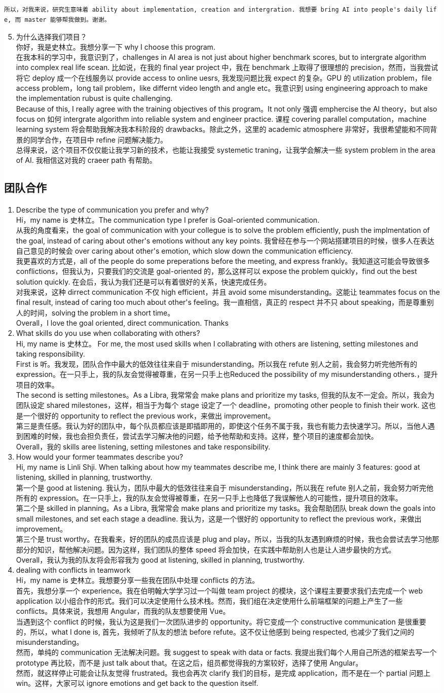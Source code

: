     所以，对我来说，研究生意味着 ability about implementation, creation and intergration. 我想要 bring AI into people's daily life, 而 master 能够帮我做到。谢谢。
5. 为什么选择我们项目？  
    你好，我是史林立。我想分享一下 why I choose this program.  
    在我本科的学习中，我意识到了，challenges in AI area is not just about higher benchmark scores, but to intergrate algorithm into complex real life scean. 比如说，在我的 final year project 中，我在 benchmark 上取得了很理想的 precision，然而，当我尝试将它 deploy 成一个在线服务以 provide access to online uesrs, 我发现问题比我 expect 的复杂。GPU 的 utilization problem，file access problem，long tail problem，like differnt video length and angle etc。我意识到 using engineering approach to make the implementation rubust is quite challenging.  
    Because of this, I really agree with the training objectives of this program。It not only 强调 emphercise the AI theory，but also focus on 如何 intergrate algorithm into reliable system and engineer practice. 课程 covering parallel computation，machine learning system 将会帮助我解决我本科阶段的 drawbacks。除此之外，这里的 academic atmosphere 非常好，我很希望能和不同背景的同学合作，在项目中 refine 问题解决能力。  
    总得来说，这个项目不仅仅能让我学习新的技术，也能让我接受 systemetic traning，让我学会解决一些 system problem in the area of AI. 我相信这对我的 craeer path 有帮助。

## 团队合作

1. Describe the type of communication you prefer and why?  
    Hi，my name is 史林立。The communication type I prefer is Goal-oriented communication.  
    从我的角度看来，the goal of communication with your collegue is to solve the problem efficiently, push the implmentation of the goal, instead of caring about other's emotions without any key points. 我曾经在参与一个网站搭建项目的时候，很多人在表达自己意见的时候会 over caring about other's emotion, which slow down the communication efficiency.  
    我更喜欢的方式是，all of the people do some preperations before the meeting, and express frankly。我知道这可能会导致很多 conflictions，但我认为，只要我们的交流是 goal-oriented 的，那么这样可以 expose the problem quickly，find out the best solution quickly. 在会后，我认为我们还是可以有着很好的关系，快速完成任务。  
    对我来说，这种 dirrect communication 不仅 high efficient，并且 avoid some misunderstanding。这能让 teammates focus on the final result, instead of caring too much about other's feeling。我一直相信，真正的 respect 并不只 about speaking，而是尊重别人的时间，solving the problem in a short time。  
    Overall，I love the goal oriented, direct communication. Thanks
2. What skills do you use when collaborating with others?  
    Hi, my name is 史林立。 For me, the most used skills when I collabrating with others are listening, setting milestones and taking responsibility.  
    First is 听。我发现，团队合作中最大的低效往往来自于 misunderstanding。所以我在 refute 别人之前，我会努力听完他所有的 expression。在一只手上，我的队友会觉得被尊重，在另一只手上也Reduced the possibility of my misunderstanding others.，提升项目的效率。  
    The second is setting milestones。As a Libra, 我常常会 make plans and prioritize my tasks, 但我的队友不一定会。所以，我会为团队设定 shared milestones，这样，相当于为每个 stage 设定了一个 deadline，promoting other people to finish their work. 这也是一个很好的 opportunity to reflect the previous work，来做出 improvement。  
    第三是责任感。我认为好的团队中，每个队员都应该是即插即用的，即使这个任务不属于我，我也有能力去快速学习。所以，当他人遇到困难的时候，我也会担负责任，尝试去学习解决他的问题，给予他帮助和支持。这样，整个项目的速度都会加快。  
    Overall，我的 skills aree listening, setting milestones and take responsibility.
3. How would your former teammates describe you?  
    Hi, my name is Linli Shji. When talking about how my teammates describe me, I think there are mainly 3 features: good at listening, skilled in planning, trustworthy.  
    第一个是 good at listening. 我认为，团队中最大的低效往往来自于 misunderstanding，所以我在 refute 别人之前，我会努力听完他所有的 expression。在一只手上，我的队友会觉得被尊重，在另一只手上也降低了我误解他人的可能性，提升项目的效率。  
    第二个是 skilled in planning。As a Libra, 我常常会 make plans and prioritize my tasks。我会帮助团队 break down the goals into small milestones, and set each stage a deadline. 我认为，这是一个很好的 opportunity to reflect the previous work，来做出 improvement。  
    第三个是 trust worthy。在我看来，好的团队的成员应该是 plug and play。所以，当我的队友遇到麻烦的时候，我也会尝试去学习他那部分的知识，帮他解决问题。因为这样，我们团队的整体 speed 将会加快，在实践中帮助别人也是让人进步最快的方式。  
    Overall，我认为我的队友将会形容我为 good at listening, skilled in planning, trustworthy.
4. dealing with conflicts in teamwork  
    Hi，my name is 史林立。我想要分享一些我在团队中处理 conflicts 的方法。  
    首先，我想分享一个 experience。我在伯明翰大学学习过一个叫做 team project 的模块，这个课程主要要求我们去完成一个 web application 以小组合作的形式。我们可以决定使用什么技术栈。然而，我们组在决定使用什么前端框架的问题上产生了一些 conflicts。具体来说，我想用 Angular，而我的队友想要使用 Vue。  
    当遇到这个 conflict 的时候，我认为这是我们一次团队进步的 opportunity。将它变成一个 constructive communication 是很重要的，所以，what I done is, 首先，我倾听了队友的想法 before refute。这不仅让他感到 being respected, 也减少了我们之间的 misunderstanding。  
    然而，单纯的 communication 无法解决问题。我 suggest to speak with data or facts. 我提出我们每个人用自己所选的框架去写一个 prototype 再比较，而不是 just talk about that。在这之后，组员都觉得我的方案较好，选择了使用 Angular。  
    然而，就这样停止可能会让队友觉得 frustrated。我也会再次 clarify 我们的目标，是完成 application，而不是在一个 partial 问题上 win。这样，大家可以 ignore emotions and get back to the question itself.  